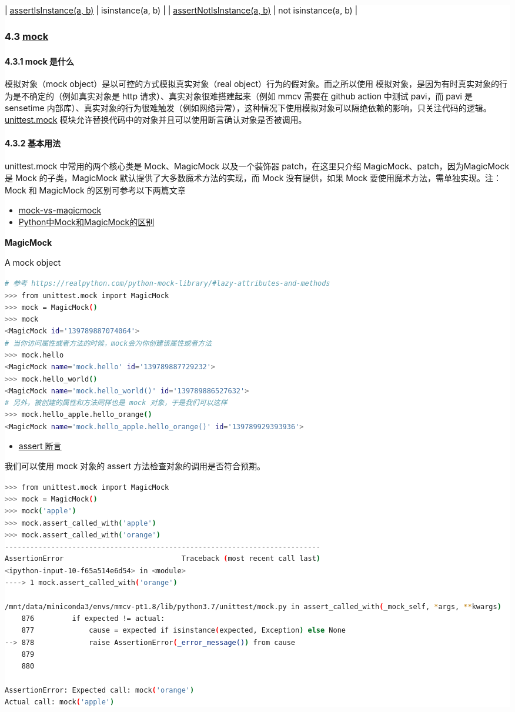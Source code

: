 | [assertIsInstance(a, b)](https://docs.python.org/3/library/unittest.html#unittest.TestCase.assertIsInstance)       | isinstance(a, b)     |
| [assertNotIsInstance(a, b)](https://docs.python.org/3/library/unittest.html#unittest.TestCase.assertNotIsInstance) | not isinstance(a, b) |

### 4.3 [**mock**](https://docs.python.org/3/library/unittest.mock.html)

#### **4.3.1 mock 是什么**

模拟对象（mock object）是以可控的方式模拟真实对象（real object）行为的假对象。而之所以使用 模拟对象，是因为有时真实对象的行为是不确定的（例如真实对象是 http 请求）、真实对象很难搭建起来（例如 mmcv 需要在 github action 中测试 pavi，而 pavi 是 sensetime 内部库）、真实对象的行为很难触发（例如网络异常），这种情况下使用模拟对象可以隔绝依赖的影响，只关注代码的逻辑。[unittest.mock](https://docs.python.org/3/library/unittest.mock.html) 模块允许替换代码中的对象并且可以使用断言确认对象是否被调用。

#### **4.3.2 基本用法**

unittest.mock 中常用的两个核心类是 Mock、MagicMock 以及一个装饰器 patch，在这里只介绍 MagicMock、patch，因为MagicMock 是 Mock 的子类，MagicMock 默认提供了大多数魔术方法的实现，而 Mock 没有提供，如果 Mock 要使用魔术方法，需单独实现。注：Mock 和 MagicMock 的区别可参考以下两篇文章

* [mock-vs-magicmock](https://stackoverflow.com/questions/17181687/mock-vs-magicmock)
* [Python中Mock和MagicMock的区别](https://segmentfault.com/a/1190000008742467)

**MagicMock**

A mock object

```sh
# 参考 https://realpython.com/python-mock-library/#lazy-attributes-and-methods
>>> from unittest.mock import MagicMock
>>> mock = MagicMock()
>>> mock
<MagicMock id='139789887074064'>
# 当你访问属性或者方法的时候，mock会为你创建该属性或者方法
>>> mock.hello
<MagicMock name='mock.hello' id='139789887729232'>
>>> mock.hello_world()
<MagicMock name='mock.hello_world()' id='139789886527632'>
# 另外，被创建的属性和方法同样也是 mock 对象，于是我们可以这样
>>> mock.hello_apple.hello_orange()
<MagicMock name='mock.hello_apple.hello_orange()' id='139789929393936'>
```

* [assert 断言](https://docs.python.org/3/library/unittest.mock.html#unittest.mock.Mock.assert\_called)

我们可以使用 mock 对象的 assert 方法检查对象的调用是否符合预期。

```sh
>>> from unittest.mock import MagicMock
>>> mock = MagicMock()
>>> mock('apple')
>>> mock.assert_called_with('apple')
>>> mock.assert_called_with('orange')
---------------------------------------------------------------------------
AssertionError                            Traceback (most recent call last)
<ipython-input-10-f65a514e6d54> in <module>
----> 1 mock.assert_called_with('orange')

/mnt/data/miniconda3/envs/mmcv-pt1.8/lib/python3.7/unittest/mock.py in assert_called_with(_mock_self, *args, **kwargs)
    876         if expected != actual:
    877             cause = expected if isinstance(expected, Exception) else None
--> 878             raise AssertionError(_error_message()) from cause
    879
    880

AssertionError: Expected call: mock('orange')
Actual call: mock('apple')
```